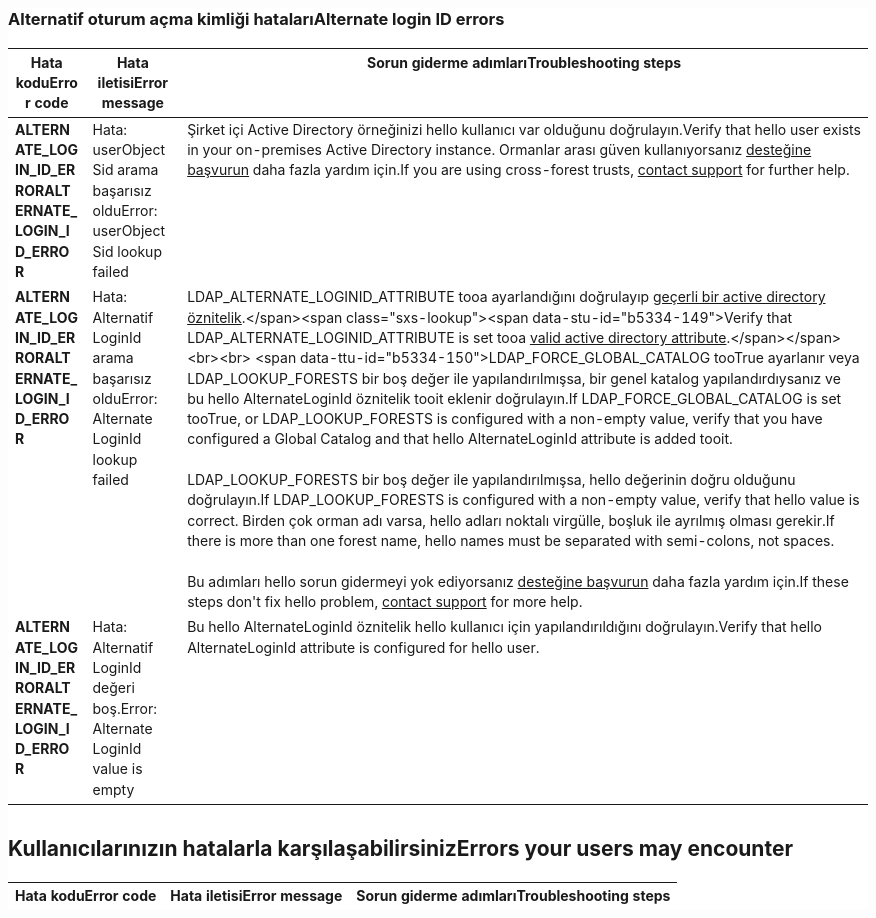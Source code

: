 ### <a name="alternate-login-id-errors"></a><span data-ttu-id="b5334-139">Alternatif oturum açma kimliği hataları</span><span class="sxs-lookup"><span data-stu-id="b5334-139">Alternate login ID errors</span></span>

| <span data-ttu-id="b5334-140">Hata kodu</span><span class="sxs-lookup"><span data-stu-id="b5334-140">Error code</span></span> | <span data-ttu-id="b5334-141">Hata iletisi</span><span class="sxs-lookup"><span data-stu-id="b5334-141">Error message</span></span> | <span data-ttu-id="b5334-142">Sorun giderme adımları</span><span class="sxs-lookup"><span data-stu-id="b5334-142">Troubleshooting steps</span></span> |
| ---------- | ------------- | --------------------- |
| <span data-ttu-id="b5334-143">**ALTERNATE_LOGIN_ID_ERROR**</span><span class="sxs-lookup"><span data-stu-id="b5334-143">**ALTERNATE_LOGIN_ID_ERROR**</span></span> | <span data-ttu-id="b5334-144">Hata: userObjectSid arama başarısız oldu</span><span class="sxs-lookup"><span data-stu-id="b5334-144">Error: userObjectSid lookup failed</span></span> | <span data-ttu-id="b5334-145">Şirket içi Active Directory örneğinizi hello kullanıcı var olduğunu doğrulayın.</span><span class="sxs-lookup"><span data-stu-id="b5334-145">Verify that hello user exists in your on-premises Active Directory instance.</span></span> <span data-ttu-id="b5334-146">Ormanlar arası güven kullanıyorsanız [desteğine başvurun](#contact-microsoft-support) daha fazla yardım için.</span><span class="sxs-lookup"><span data-stu-id="b5334-146">If you are using cross-forest trusts, [contact support](#contact-microsoft-support) for further help.</span></span> |
| <span data-ttu-id="b5334-147">**ALTERNATE_LOGIN_ID_ERROR**</span><span class="sxs-lookup"><span data-stu-id="b5334-147">**ALTERNATE_LOGIN_ID_ERROR**</span></span> | <span data-ttu-id="b5334-148">Hata: Alternatif LoginId arama başarısız oldu</span><span class="sxs-lookup"><span data-stu-id="b5334-148">Error: Alternate LoginId lookup failed</span></span> | <span data-ttu-id="b5334-149">LDAP_ALTERNATE_LOGINID_ATTRIBUTE tooa ayarlandığını doğrulayıp [geçerli bir active directory öznitelik](https://msdn.microsoft.com/library/ms675090(v=vs.85).aspx).</span><span class="sxs-lookup"><span data-stu-id="b5334-149">Verify that LDAP_ALTERNATE_LOGINID_ATTRIBUTE is set tooa [valid active directory attribute](https://msdn.microsoft.com/library/ms675090(v=vs.85).aspx).</span></span> <br><br> <span data-ttu-id="b5334-150">LDAP_FORCE_GLOBAL_CATALOG tooTrue ayarlanır veya LDAP_LOOKUP_FORESTS bir boş değer ile yapılandırılmışsa, bir genel katalog yapılandırdıysanız ve bu hello AlternateLoginId öznitelik tooit eklenir doğrulayın.</span><span class="sxs-lookup"><span data-stu-id="b5334-150">If LDAP_FORCE_GLOBAL_CATALOG is set tooTrue, or LDAP_LOOKUP_FORESTS is configured with a non-empty value, verify that you have configured a Global Catalog and that hello AlternateLoginId attribute is added tooit.</span></span> <br><br> <span data-ttu-id="b5334-151">LDAP_LOOKUP_FORESTS bir boş değer ile yapılandırılmışsa, hello değerinin doğru olduğunu doğrulayın.</span><span class="sxs-lookup"><span data-stu-id="b5334-151">If LDAP_LOOKUP_FORESTS is configured with a non-empty value, verify that hello value is correct.</span></span> <span data-ttu-id="b5334-152">Birden çok orman adı varsa, hello adları noktalı virgülle, boşluk ile ayrılmış olması gerekir.</span><span class="sxs-lookup"><span data-stu-id="b5334-152">If there is more than one forest name, hello names must be separated with semi-colons, not spaces.</span></span> <br><br> <span data-ttu-id="b5334-153">Bu adımları hello sorun gidermeyi yok ediyorsanız [desteğine başvurun](#contact-microsoft-support) daha fazla yardım için.</span><span class="sxs-lookup"><span data-stu-id="b5334-153">If these steps don't fix hello problem, [contact support](#contact-microsoft-support) for more help.</span></span> |
| <span data-ttu-id="b5334-154">**ALTERNATE_LOGIN_ID_ERROR**</span><span class="sxs-lookup"><span data-stu-id="b5334-154">**ALTERNATE_LOGIN_ID_ERROR**</span></span> | <span data-ttu-id="b5334-155">Hata: Alternatif LoginId değeri boş.</span><span class="sxs-lookup"><span data-stu-id="b5334-155">Error: Alternate LoginId value is empty</span></span> | <span data-ttu-id="b5334-156">Bu hello AlternateLoginId öznitelik hello kullanıcı için yapılandırıldığını doğrulayın.</span><span class="sxs-lookup"><span data-stu-id="b5334-156">Verify that hello AlternateLoginId attribute is configured for hello user.</span></span> |


## <a name="errors-your-users-may-encounter"></a><span data-ttu-id="b5334-157">Kullanıcılarınızın hatalarla karşılaşabilirsiniz</span><span class="sxs-lookup"><span data-stu-id="b5334-157">Errors your users may encounter</span></span>

| <span data-ttu-id="b5334-158">Hata kodu</span><span class="sxs-lookup"><span data-stu-id="b5334-158">Error code</span></span> | <span data-ttu-id="b5334-159">Hata iletisi</span><span class="sxs-lookup"><span data-stu-id="b5334-159">Error message</span></span> | <span data-ttu-id="b5334-160">Sorun giderme adımları</span><span class="sxs-lookup"><span data-stu-id="b5334-160">Troubleshooting steps</span></span> |
| ---------- | ------------- | --------------------- |